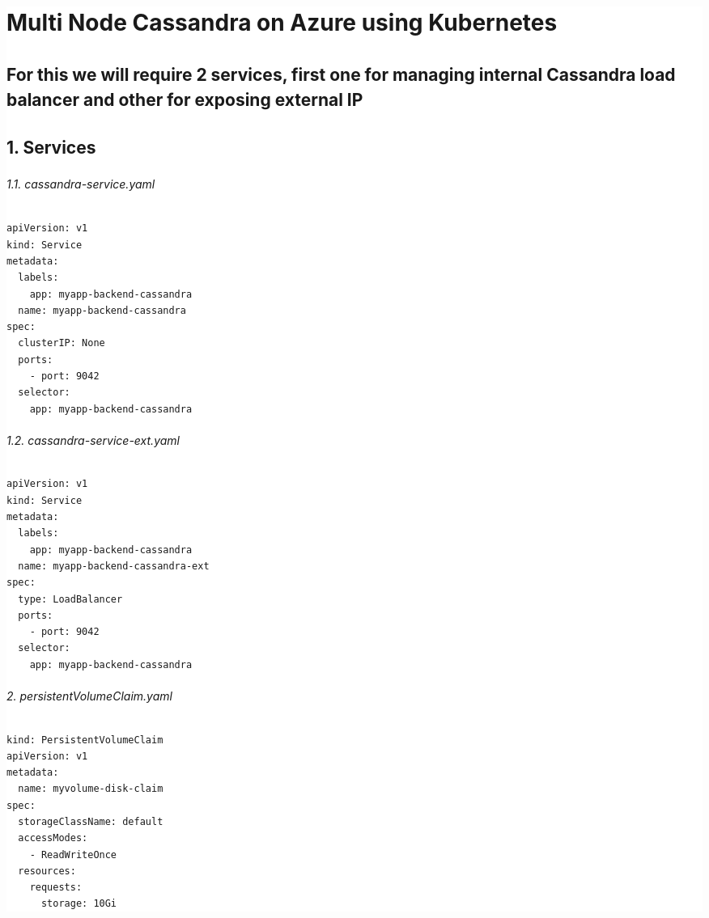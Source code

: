 # Multi Node Cassandra on Azure using Kubernetes

## For this we will require 2 services, first one for managing internal Cassandra load balancer and other for exposing external IP
## 1.	Services

###### 1.1.	cassandra-service.yaml
```
apiVersion: v1
kind: Service
metadata:
  labels:
    app: myapp-backend-cassandra
  name: myapp-backend-cassandra
spec:
  clusterIP: None
  ports:
    - port: 9042
  selector:
    app: myapp-backend-cassandra
```
######  1.2.	cassandra-service-ext.yaml
```
apiVersion: v1
kind: Service
metadata:
  labels:
    app: myapp-backend-cassandra
  name: myapp-backend-cassandra-ext
spec:
  type: LoadBalancer
  ports:
    - port: 9042
  selector:
    app: myapp-backend-cassandra
```
###### 2.	persistentVolumeClaim.yaml

```
kind: PersistentVolumeClaim
apiVersion: v1
metadata:
  name: myvolume-disk-claim
spec:
  storageClassName: default
  accessModes:
    - ReadWriteOnce
  resources:
    requests:
      storage: 10Gi
```

